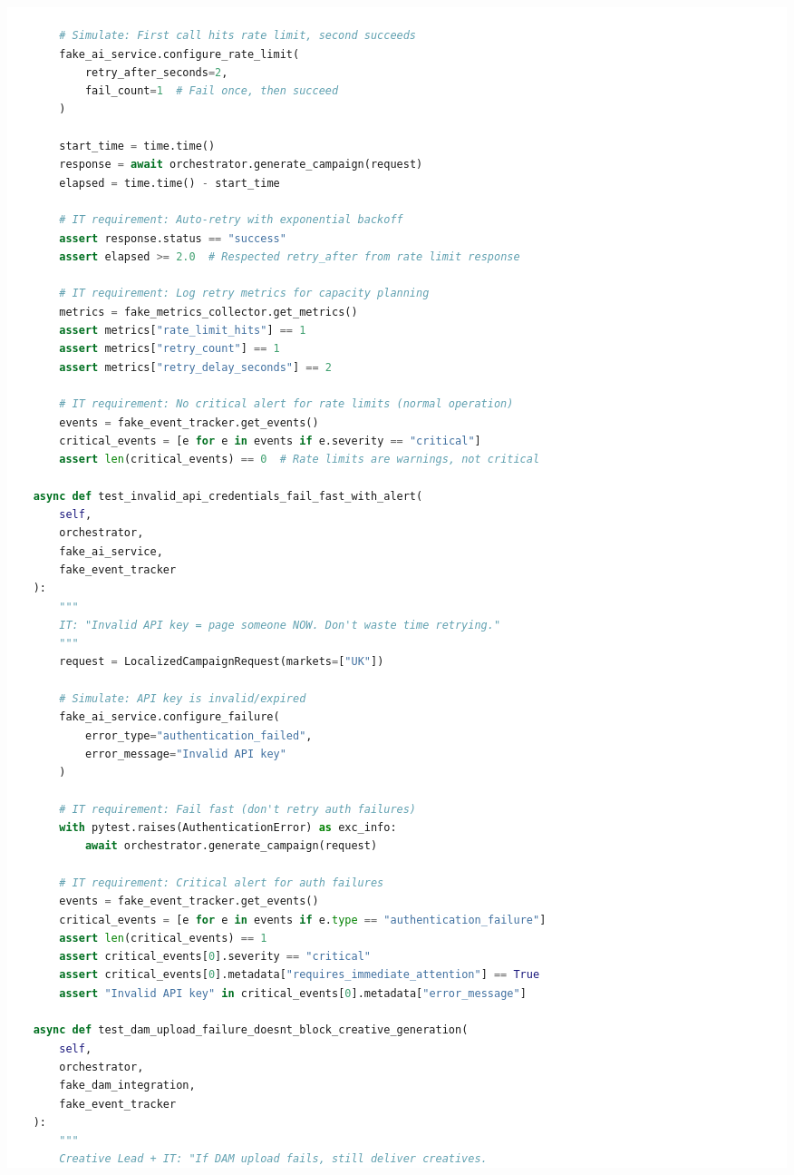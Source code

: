 ```python
        
        # Simulate: First call hits rate limit, second succeeds
        fake_ai_service.configure_rate_limit(
            retry_after_seconds=2,
            fail_count=1  # Fail once, then succeed
        )
        
        start_time = time.time()
        response = await orchestrator.generate_campaign(request)
        elapsed = time.time() - start_time
        
        # IT requirement: Auto-retry with exponential backoff
        assert response.status == "success"
        assert elapsed >= 2.0  # Respected retry_after from rate limit response
        
        # IT requirement: Log retry metrics for capacity planning
        metrics = fake_metrics_collector.get_metrics()
        assert metrics["rate_limit_hits"] == 1
        assert metrics["retry_count"] == 1
        assert metrics["retry_delay_seconds"] == 2
        
        # IT requirement: No critical alert for rate limits (normal operation)
        events = fake_event_tracker.get_events()
        critical_events = [e for e in events if e.severity == "critical"]
        assert len(critical_events) == 0  # Rate limits are warnings, not critical
    
    async def test_invalid_api_credentials_fail_fast_with_alert(
        self,
        orchestrator,
        fake_ai_service,
        fake_event_tracker
    ):
        """
        IT: "Invalid API key = page someone NOW. Don't waste time retrying."
        """
        request = LocalizedCampaignRequest(markets=["UK"])
        
        # Simulate: API key is invalid/expired
        fake_ai_service.configure_failure(
            error_type="authentication_failed",
            error_message="Invalid API key"
        )
        
        # IT requirement: Fail fast (don't retry auth failures)
        with pytest.raises(AuthenticationError) as exc_info:
            await orchestrator.generate_campaign(request)
        
        # IT requirement: Critical alert for auth failures
        events = fake_event_tracker.get_events()
        critical_events = [e for e in events if e.type == "authentication_failure"]
        assert len(critical_events) == 1
        assert critical_events[0].severity == "critical"
        assert critical_events[0].metadata["requires_immediate_attention"] == True
        assert "Invalid API key" in critical_events[0].metadata["error_message"]
    
    async def test_dam_upload_failure_doesnt_block_creative_generation(
        self,
        orchestrator,
        fake_dam_integration,
        fake_event_tracker
    ):
        """
        Creative Lead + IT: "If DAM upload fails, still deliver creatives.
```
